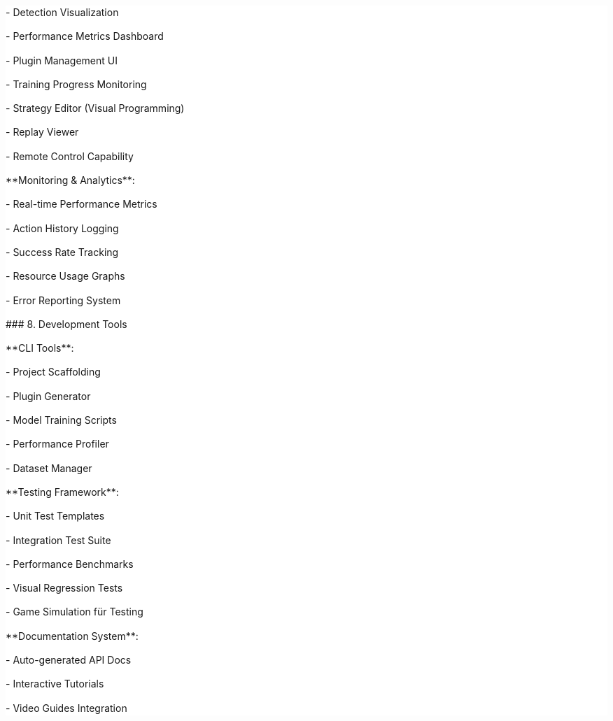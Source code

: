 \- Detection Visualization

\- Performance Metrics Dashboard

\- Plugin Management UI

\- Training Progress Monitoring

\- Strategy Editor (Visual Programming)

\- Replay Viewer

\- Remote Control Capability



\*\*Monitoring \& Analytics\*\*:

\- Real-time Performance Metrics

\- Action History Logging

\- Success Rate Tracking

\- Resource Usage Graphs

\- Error Reporting System



\### 8. Development Tools



\*\*CLI Tools\*\*:

\- Project Scaffolding

\- Plugin Generator

\- Model Training Scripts

\- Performance Profiler

\- Dataset Manager



\*\*Testing Framework\*\*:

\- Unit Test Templates

\- Integration Test Suite

\- Performance Benchmarks

\- Visual Regression Tests

\- Game Simulation für Testing



\*\*Documentation System\*\*:

\- Auto-generated API Docs

\- Interactive Tutorials

\- Video Guides Integration
